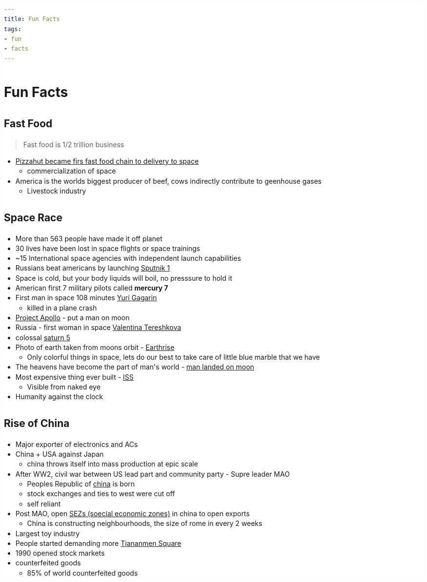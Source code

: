 ```yaml
---
title: Fun Facts
tags:
- fun
- facts
---
```


# Fun Facts

<TagLinks />


## Fast Food

> Fast food is 1/2 trillion business

* [Pizzahut became firs fast food chain to delivery to space](https://youtu.be/bJHpfTECHfs)
  * commercialization of space
* America is the worlds biggest producer of beef, cows indirectly contribute to geenhouse gases
  * Livestock industry

## Space Race

* More than 563 people have made it off planet
* 30 lives have been lost in space flights or space trainings
* ~15 International space agencies with independent launch capabilities
* Russians beat americans by launching [Sputnik 1](https://en.wikipedia.org/wiki/Sputnik_1)
* Space is cold, but your body liquids will boil, no presssure to hold it
* American first 7 military pilots called **mercury 7**
* First man in space 108 minutes [Yuri Gagarin](https://en.wikipedia.org/wiki/Yuri_Gagarin)
  * killed in a plane crash
* [Project Apollo](https://en.wikipedia.org/wiki/Apollo_program) - put a man on moon
* Russia - first woman in space [Valentina Tereshkova](https://en.wikipedia.org/wiki/Valentina_Tereshkova)
* colossal [saturn 5](https://en.wikipedia.org/wiki/Saturn_V)
* Photo of earth taken from moons orbit - [Earthrise](https://en.wikipedia.org/wiki/Earthrise)
  * Only colorful things in space, lets do our best to take care of little blue marble that we have
* The heavens have become the part of man's world - [man landed on moon](https://en.wikipedia.org/wiki/Moon_landing)
* Most expensive thing ever built - [ISS](https://en.wikipedia.org/wiki/International_Space_Station)
  * Visible from naked eye
* Humanity against the clock

## Rise of China

* Major exporter of electronics and ACs
* China + USA against Japan
  * china throws itself into mass production at epic scale
* After WW2, civil war between US lead part and community party - Supre leader MAO
  * Peoples Republic of [china](https://en.wikipedia.org/wiki/China) is born
  * stock exchanges and ties to west were cut off
  * self reliant
* Post MAO, open [SEZs (soecial economic zones)](https://en.wikipedia.org/wiki/Special_economic_zone) in china to open exports
  * China is constructing neighbourhoods, the size of rome in every 2 weeks
* Largest toy industry
* People started demanding more [Tiananmen Square](https://en.wikipedia.org/wiki/Tiananmen_Square)
* 1990 opened stock markets
* counterfeited goods
  * 85% of world counterfeited goods